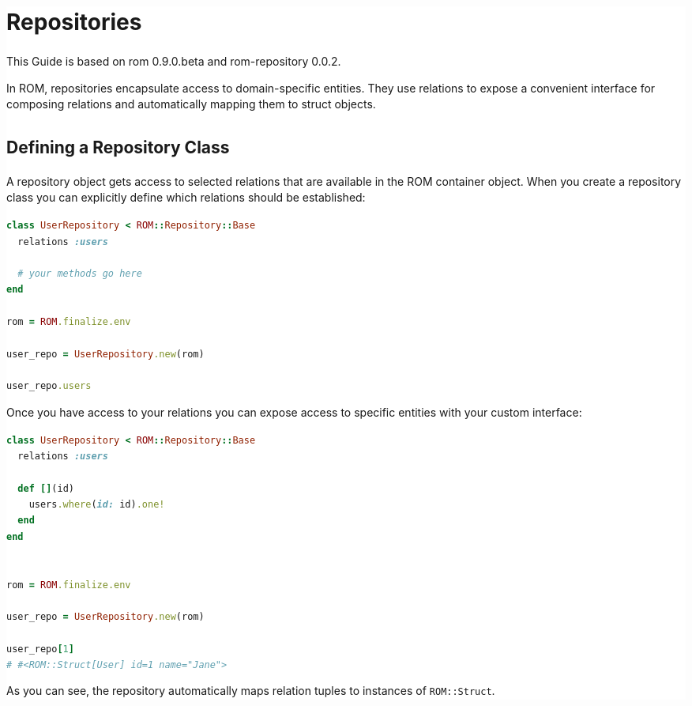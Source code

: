 # Repositories

<div class="well">
This Guide is based on rom 0.9.0.beta and rom-repository 0.0.2.
</div>

In ROM, repositories encapsulate access to domain-specific entities. They use
relations to expose a convenient interface for composing relations and
automatically mapping them to struct objects.

## Defining a Repository Class

A repository object gets access to selected relations that are available in the
ROM container object. When you create a repository class you can explicitly define
which relations should be established:

``` ruby
class UserRepository < ROM::Repository::Base
  relations :users

  # your methods go here
end

rom = ROM.finalize.env

user_repo = UserRepository.new(rom)

user_repo.users
```

Once you have access to your relations you can expose access to specific entities
with your custom interface:

``` ruby
class UserRepository < ROM::Repository::Base
  relations :users

  def [](id)
    users.where(id: id).one!
  end
end


rom = ROM.finalize.env

user_repo = UserRepository.new(rom)

user_repo[1]
# #<ROM::Struct[User] id=1 name="Jane">
```

As you can see, the repository automatically maps relation tuples to instances of
`ROM::Struct`.
